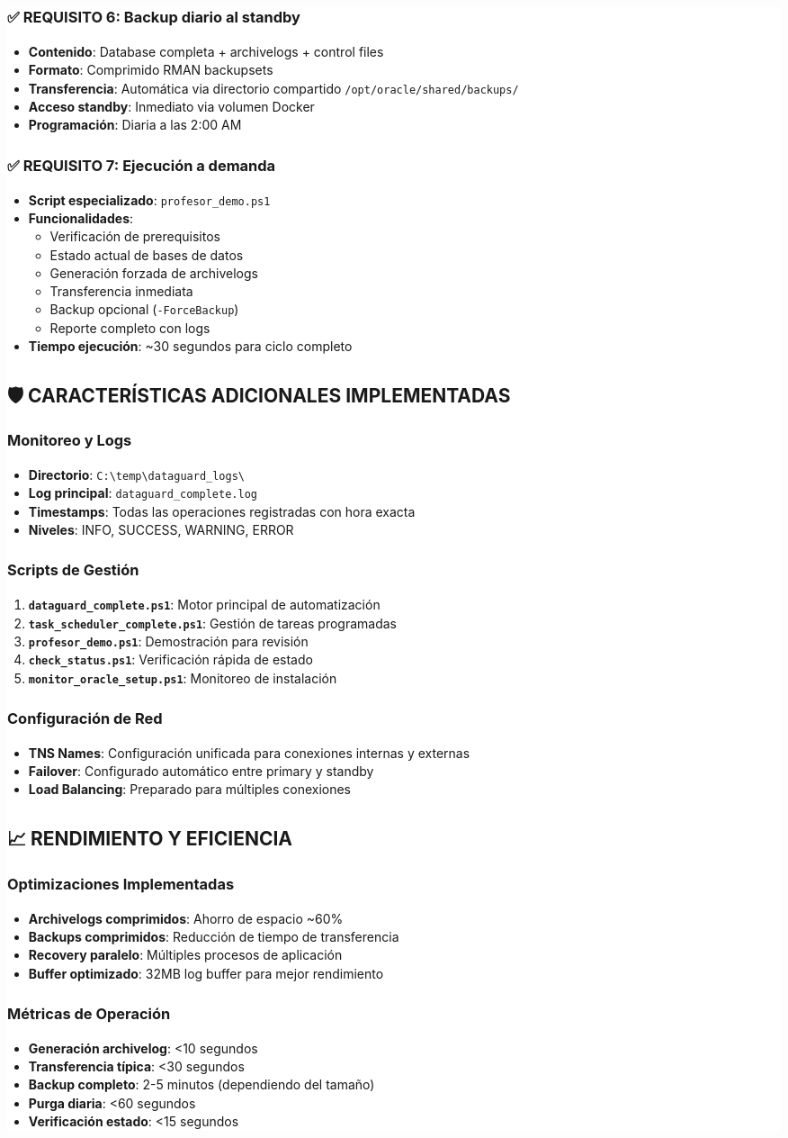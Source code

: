 ### ✅ **REQUISITO 6: Backup diario al standby**
- **Contenido**: Database completa + archivelogs + control files
- **Formato**: Comprimido RMAN backupsets
- **Transferencia**: Automática via directorio compartido `/opt/oracle/shared/backups/`
- **Acceso standby**: Inmediato via volumen Docker
- **Programación**: Diaria a las 2:00 AM

### ✅ **REQUISITO 7: Ejecución a demanda**
- **Script especializado**: `profesor_demo.ps1`
- **Funcionalidades**:
  - Verificación de prerequisitos
  - Estado actual de bases de datos
  - Generación forzada de archivelogs
  - Transferencia inmediata
  - Backup opcional (`-ForceBackup`)
  - Reporte completo con logs
- **Tiempo ejecución**: ~30 segundos para ciclo completo

## 🛡️ CARACTERÍSTICAS ADICIONALES IMPLEMENTADAS

### Monitoreo y Logs
- **Directorio**: `C:\temp\dataguard_logs\`
- **Log principal**: `dataguard_complete.log`
- **Timestamps**: Todas las operaciones registradas con hora exacta
- **Niveles**: INFO, SUCCESS, WARNING, ERROR

### Scripts de Gestión
1. **`dataguard_complete.ps1`**: Motor principal de automatización
2. **`task_scheduler_complete.ps1`**: Gestión de tareas programadas
3. **`profesor_demo.ps1`**: Demostración para revisión
4. **`check_status.ps1`**: Verificación rápida de estado
5. **`monitor_oracle_setup.ps1`**: Monitoreo de instalación

### Configuración de Red
- **TNS Names**: Configuración unificada para conexiones internas y externas
- **Failover**: Configurado automático entre primary y standby
- **Load Balancing**: Preparado para múltiples conexiones

## 📈 RENDIMIENTO Y EFICIENCIA

### Optimizaciones Implementadas
- **Archivelogs comprimidos**: Ahorro de espacio ~60%
- **Backups comprimidos**: Reducción de tiempo de transferencia
- **Recovery paralelo**: Múltiples procesos de aplicación
- **Buffer optimizado**: 32MB log buffer para mejor rendimiento

### Métricas de Operación
- **Generación archivelog**: <10 segundos
- **Transferencia típica**: <30 segundos  
- **Backup completo**: 2-5 minutos (dependiendo del tamaño)
- **Purga diaria**: <60 segundos
- **Verificación estado**: <15 segundos
